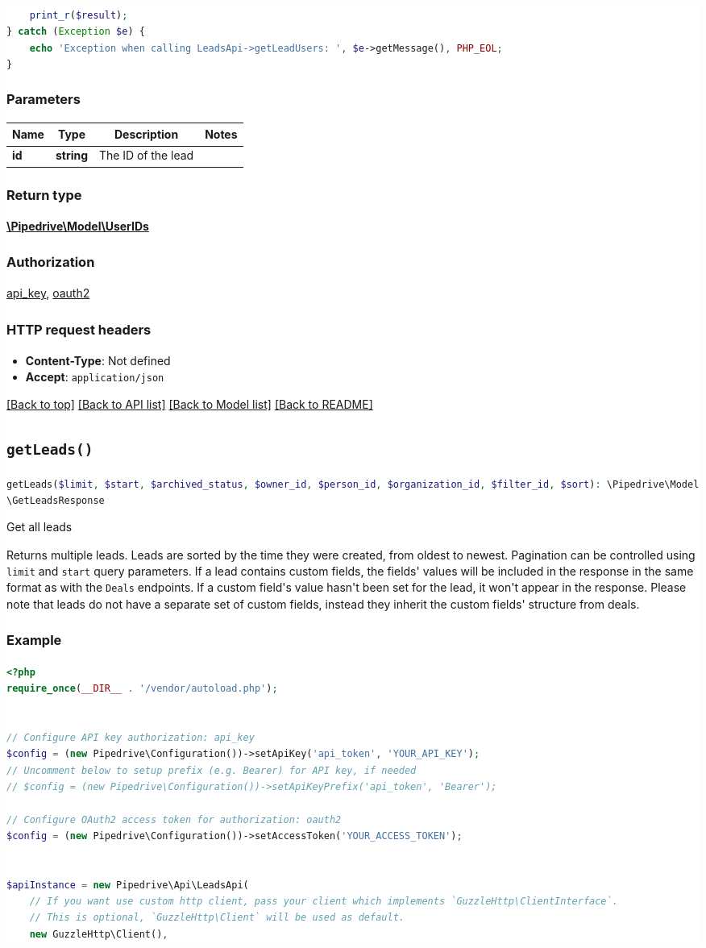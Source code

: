 ```php
    print_r($result);
} catch (Exception $e) {
    echo 'Exception when calling LeadsApi->getLeadUsers: ', $e->getMessage(), PHP_EOL;
}
```

### Parameters

Name | Type | Description  | Notes
------------- | ------------- | ------------- | -------------
 **id** | **string**| The ID of the lead |

### Return type

[**\Pipedrive\Model\UserIDs**](../Model/UserIDs.md)

### Authorization

[api_key](../../README.md#api_key), [oauth2](../../README.md#oauth2)

### HTTP request headers

- **Content-Type**: Not defined
- **Accept**: `application/json`

[[Back to top]](#) [[Back to API list]](../../README.md#endpoints)
[[Back to Model list]](../../README.md#models)
[[Back to README]](../../README.md)

## `getLeads()`

```php
getLeads($limit, $start, $archived_status, $owner_id, $person_id, $organization_id, $filter_id, $sort): \Pipedrive\Model\GetLeadsResponse
```

Get all leads

Returns multiple leads. Leads are sorted by the time they were created, from oldest to newest. Pagination can be controlled using `limit` and `start` query parameters. If a lead contains custom fields, the fields' values will be included in the response in the same format as with the `Deals` endpoints. If a custom field's value hasn't been set for the lead, it won't appear in the response. Please note that leads do not have a separate set of custom fields, instead they inherit the custom fields' structure from deals.

### Example

```php
<?php
require_once(__DIR__ . '/vendor/autoload.php');


// Configure API key authorization: api_key
$config = (new Pipedrive\Configuration())->setApiKey('api_token', 'YOUR_API_KEY');
// Uncomment below to setup prefix (e.g. Bearer) for API key, if needed
// $config = (new Pipedrive\Configuration())->setApiKeyPrefix('api_token', 'Bearer');

// Configure OAuth2 access token for authorization: oauth2
$config = (new Pipedrive\Configuration())->setAccessToken('YOUR_ACCESS_TOKEN');


$apiInstance = new Pipedrive\Api\LeadsApi(
    // If you want use custom http client, pass your client which implements `GuzzleHttp\ClientInterface`.
    // This is optional, `GuzzleHttp\Client` will be used as default.
    new GuzzleHttp\Client(),
```